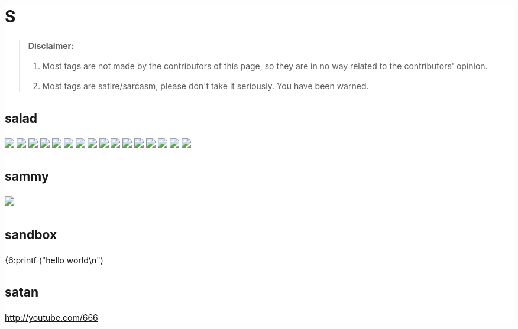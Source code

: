 # S

> **Disclaimer:** 
> 
> 1. Most tags are not made by the contributors of this page, so they are in no way related to the contributors' opinion.
> 
> 2. Most tags are satire/sarcasm, please don't take it seriously. You have been warned.

## salad

![](https://cdn.discordapp.com/attachments/223264079672770561/513922929147510793/edgesalad.png)
![](https://cdn.discordapp.com/attachments/223264079672770561/513922935187177474/fire.png)
![](https://cdn.discordapp.com/attachments/223264079672770561/513922944838270987/gloss.png)
![](https://cdn.discordapp.com/attachments/223264079672770561/513922961699241984/ideksalad.png)
![](https://cdn.discordapp.com/attachments/223264079672770561/513922967420272640/hurlsalad.png)
![](https://cdn.discordapp.com/attachments/223264079672770561/513922968657854465/laser.png)
![](https://cdn.discordapp.com/attachments/223264079672770561/513922974571823144/minecraft.png)
![](https://cdn.discordapp.com/attachments/223264079672770561/513922984914714644/mosalad.png)
![](https://cdn.discordapp.com/attachments/223264079672770561/513922991298707457/neon.png)
![](https://cdn.discordapp.com/attachments/223264079672770561/513923004842115082/nicesalad.png)
![](https://cdn.discordapp.com/attachments/223264079672770561/513923010235727892/redeye.png)
![](https://cdn.discordapp.com/attachments/223264079672770561/513923016497954849/salaz.png)
![](https://cdn.discordapp.com/attachments/223264079672770561/513923022214660096/slur.png)
![](https://cdn.discordapp.com/attachments/223264079672770561/513923028535476239/something.png)
![](https://cdn.discordapp.com/attachments/223264079672770561/513923036127428608/thonk.png)
![](https://cdn.discordapp.com/attachments/223264079672770561/513923045837111296/wavy.png)

## sammy

![](https://cdn.discordapp.com/attachments/223264079672770561/725318467422650468/Sammy.jpg)

## sandbox

{6:printf ("hello world\n")

## satan

http://youtube.com/666

